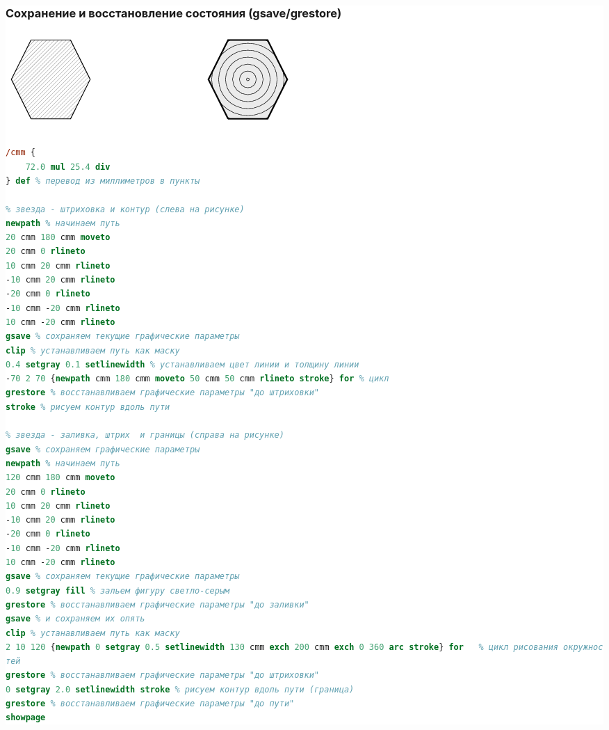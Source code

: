 
### Сохранение и восстановление состояния (gsave/grestore)

![Иллюстрация](img/ps-gsave-grestore.png)

```ps
/cmm {
    72.0 mul 25.4 div
} def % перевод из миллиметров в пункты

% звезда - штриховка и контур (слева на рисунке)
newpath % начинаем путь
20 cmm 180 cmm moveto
20 cmm 0 rlineto
10 cmm 20 cmm rlineto
-10 cmm 20 cmm rlineto
-20 cmm 0 rlineto
-10 cmm -20 cmm rlineto
10 cmm -20 cmm rlineto
gsave % сохраняем текущие графические параметры
clip % устанавливаем путь как маску
0.4 setgray 0.1 setlinewidth % устанавливаем цвет линии и толщину линии
-70 2 70 {newpath cmm 180 cmm moveto 50 cmm 50 cmm rlineto stroke} for % цикл
grestore % восстанавливаем графические параметры "до штриховки"
stroke % рисуем контур вдоль пути

% звезда - заливка, штрих  и границы (справа на рисунке)
gsave % сохраняем графические параметры
newpath % начинаем путь
120 cmm 180 cmm moveto
20 cmm 0 rlineto
10 cmm 20 cmm rlineto
-10 cmm 20 cmm rlineto
-20 cmm 0 rlineto
-10 cmm -20 cmm rlineto
10 cmm -20 cmm rlineto
gsave % сохраняем текущие графические параметры
0.9 setgray fill % зальем фигуру светло-серым
grestore % восстанавливаем графические параметры "до заливки"
gsave % и сохраняем их опять
clip % устанавливаем путь как маску
2 10 120 {newpath 0 setgray 0.5 setlinewidth 130 cmm exch 200 cmm exch 0 360 arc stroke} for   % цикл рисования окружностей
grestore % восстанавливаем графические параметры "до штриховки"
0 setgray 2.0 setlinewidth stroke % рисуем контур вдоль пути (граница)
grestore % восстанавливаем графические параметры "до пути"
showpage
```
